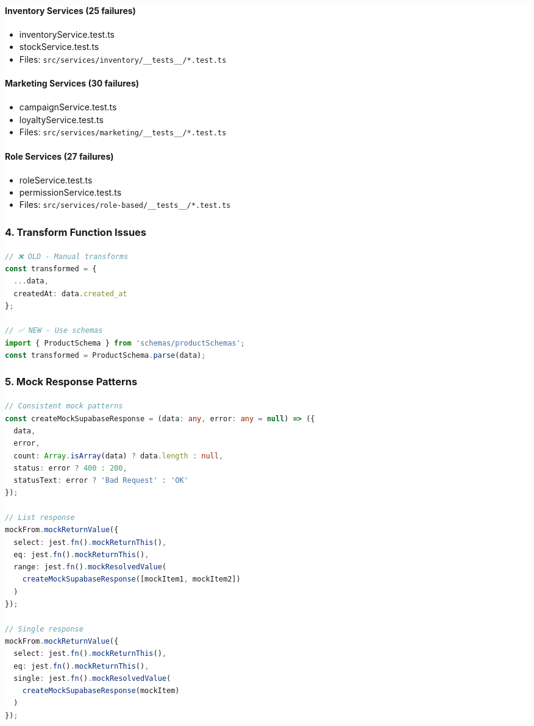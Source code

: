#### Inventory Services (25 failures)
- inventoryService.test.ts
- stockService.test.ts
- Files: `src/services/inventory/__tests__/*.test.ts`

#### Marketing Services (30 failures)
- campaignService.test.ts
- loyaltyService.test.ts
- Files: `src/services/marketing/__tests__/*.test.ts`

#### Role Services (27 failures)
- roleService.test.ts
- permissionService.test.ts
- Files: `src/services/role-based/__tests__/*.test.ts`

### 4. Transform Function Issues

```typescript
// ❌ OLD - Manual transforms
const transformed = {
  ...data,
  createdAt: data.created_at
};

// ✅ NEW - Use schemas
import { ProductSchema } from 'schemas/productSchemas';
const transformed = ProductSchema.parse(data);
```

### 5. Mock Response Patterns

```typescript
// Consistent mock patterns
const createMockSupabaseResponse = (data: any, error: any = null) => ({
  data,
  error,
  count: Array.isArray(data) ? data.length : null,
  status: error ? 400 : 200,
  statusText: error ? 'Bad Request' : 'OK'
});

// List response
mockFrom.mockReturnValue({
  select: jest.fn().mockReturnThis(),
  eq: jest.fn().mockReturnThis(),
  range: jest.fn().mockResolvedValue(
    createMockSupabaseResponse([mockItem1, mockItem2])
  )
});

// Single response
mockFrom.mockReturnValue({
  select: jest.fn().mockReturnThis(),
  eq: jest.fn().mockReturnThis(),
  single: jest.fn().mockResolvedValue(
    createMockSupabaseResponse(mockItem)
  )
});
```

